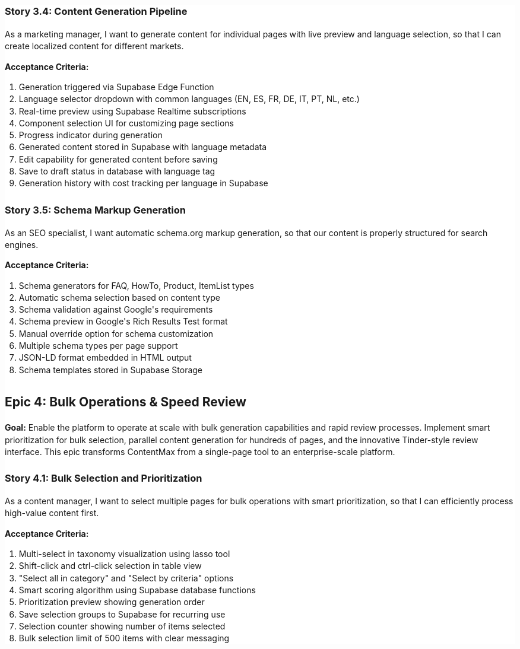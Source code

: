 ### Story 3.4: Content Generation Pipeline

As a marketing manager,
I want to generate content for individual pages with live preview and language selection,
so that I can create localized content for different markets.

**Acceptance Criteria:**

1. Generation triggered via Supabase Edge Function
2. Language selector dropdown with common languages (EN, ES, FR, DE, IT, PT, NL, etc.)
3. Real-time preview using Supabase Realtime subscriptions
4. Component selection UI for customizing page sections
5. Progress indicator during generation
6. Generated content stored in Supabase with language metadata
7. Edit capability for generated content before saving
8. Save to draft status in database with language tag
9. Generation history with cost tracking per language in Supabase

### Story 3.5: Schema Markup Generation

As an SEO specialist,
I want automatic schema.org markup generation,
so that our content is properly structured for search engines.

**Acceptance Criteria:**

1. Schema generators for FAQ, HowTo, Product, ItemList types
2. Automatic schema selection based on content type
3. Schema validation against Google's requirements
4. Schema preview in Google's Rich Results Test format
5. Manual override option for schema customization
6. Multiple schema types per page support
7. JSON-LD format embedded in HTML output
8. Schema templates stored in Supabase Storage

## Epic 4: Bulk Operations & Speed Review

**Goal:** Enable the platform to operate at scale with bulk generation capabilities and rapid review processes. Implement smart prioritization for bulk selection, parallel content generation for hundreds of pages, and the innovative Tinder-style review interface. This epic transforms ContentMax from a single-page tool to an enterprise-scale platform.

### Story 4.1: Bulk Selection and Prioritization

As a content manager,
I want to select multiple pages for bulk operations with smart prioritization,
so that I can efficiently process high-value content first.

**Acceptance Criteria:**

1. Multi-select in taxonomy visualization using lasso tool
2. Shift-click and ctrl-click selection in table view
3. "Select all in category" and "Select by criteria" options
4. Smart scoring algorithm using Supabase database functions
5. Prioritization preview showing generation order
6. Save selection groups to Supabase for recurring use
7. Selection counter showing number of items selected
8. Bulk selection limit of 500 items with clear messaging
